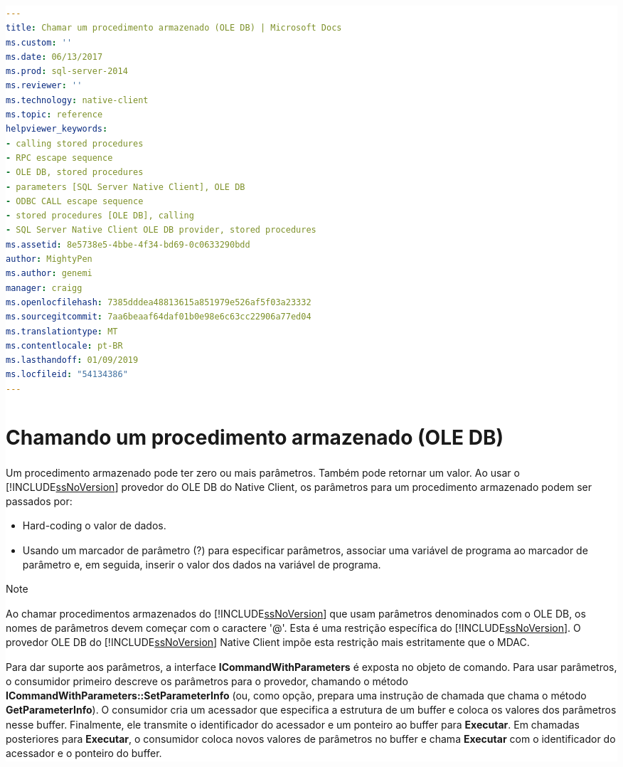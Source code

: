 ```yaml
---
title: Chamar um procedimento armazenado (OLE DB) | Microsoft Docs
ms.custom: ''
ms.date: 06/13/2017
ms.prod: sql-server-2014
ms.reviewer: ''
ms.technology: native-client
ms.topic: reference
helpviewer_keywords:
- calling stored procedures
- RPC escape sequence
- OLE DB, stored procedures
- parameters [SQL Server Native Client], OLE DB
- ODBC CALL escape sequence
- stored procedures [OLE DB], calling
- SQL Server Native Client OLE DB provider, stored procedures
ms.assetid: 8e5738e5-4bbe-4f34-bd69-0c0633290bdd
author: MightyPen
ms.author: genemi
manager: craigg
ms.openlocfilehash: 7385dddea48813615a851979e526af5f03a23332
ms.sourcegitcommit: 7aa6beaaf64daf01b0e98e6c63cc22906a77ed04
ms.translationtype: MT
ms.contentlocale: pt-BR
ms.lasthandoff: 01/09/2019
ms.locfileid: "54134386"
---
```

# <a name="calling-a-stored-procedure-ole-db"></a>Chamando um procedimento armazenado (OLE DB)
  Um procedimento armazenado pode ter zero ou mais parâmetros. Também pode retornar um valor. Ao usar o [!INCLUDE[ssNoVersion](../../../includes/ssnoversion-md.md)] provedor do OLE DB do Native Client, os parâmetros para um procedimento armazenado podem ser passados por:  
  
-   Hard-coding o valor de dados.  
  
-   Usando um marcador de parâmetro (?) para especificar parâmetros, associar uma variável de programa ao marcador de parâmetro e, em seguida, inserir o valor dos dados na variável de programa.  
  
> [!NOTE]  
>  Ao chamar procedimentos armazenados do [!INCLUDE[ssNoVersion](../../../includes/ssnoversion-md.md)] que usam parâmetros denominados com o OLE DB, os nomes de parâmetros devem começar com o caractere '\@'. Esta é uma restrição específica do [!INCLUDE[ssNoVersion](../../../includes/ssnoversion-md.md)]. O provedor OLE DB do [!INCLUDE[ssNoVersion](../../../includes/ssnoversion-md.md)] Native Client impõe esta restrição mais estritamente que o MDAC.  
  
 Para dar suporte aos parâmetros, a interface **ICommandWithParameters** é exposta no objeto de comando. Para usar parâmetros, o consumidor primeiro descreve os parâmetros para o provedor, chamando o método **ICommandWithParameters::SetParameterInfo** (ou, como opção, prepara uma instrução de chamada que chama o método **GetParameterInfo**). O consumidor cria um acessador que especifica a estrutura de um buffer e coloca os valores dos parâmetros nesse buffer. Finalmente, ele transmite o identificador do acessador e um ponteiro ao buffer para **Executar**. Em chamadas posteriores para **Executar**, o consumidor coloca novos valores de parâmetros no buffer e chama **Executar** com o identificador do acessador e o ponteiro do buffer.  
  